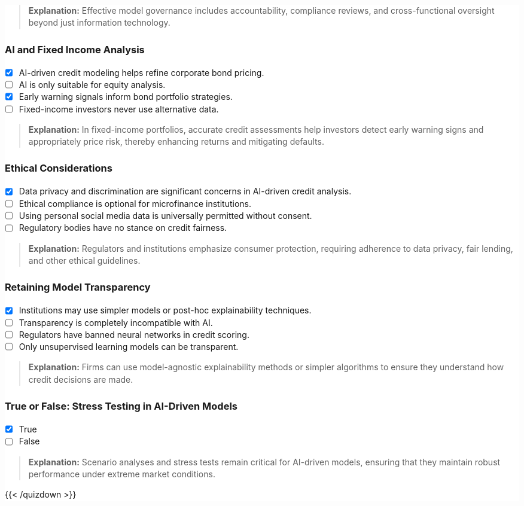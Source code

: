 > **Explanation:** Effective model governance includes accountability, compliance reviews, and cross-functional oversight beyond just information technology.

### AI and Fixed Income Analysis

- [x] AI-driven credit modeling helps refine corporate bond pricing.  
- [ ] AI is only suitable for equity analysis.  
- [x] Early warning signals inform bond portfolio strategies.  
- [ ] Fixed-income investors never use alternative data.  

> **Explanation:** In fixed-income portfolios, accurate credit assessments help investors detect early warning signs and appropriately price risk, thereby enhancing returns and mitigating defaults.

### Ethical Considerations

- [x] Data privacy and discrimination are significant concerns in AI-driven credit analysis.  
- [ ] Ethical compliance is optional for microfinance institutions.  
- [ ] Using personal social media data is universally permitted without consent.  
- [ ] Regulatory bodies have no stance on credit fairness.  

> **Explanation:** Regulators and institutions emphasize consumer protection, requiring adherence to data privacy, fair lending, and other ethical guidelines.

### Retaining Model Transparency

- [x] Institutions may use simpler models or post-hoc explainability techniques.  
- [ ] Transparency is completely incompatible with AI.  
- [ ] Regulators have banned neural networks in credit scoring.  
- [ ] Only unsupervised learning models can be transparent.  

> **Explanation:** Firms can use model-agnostic explainability methods or simpler algorithms to ensure they understand how credit decisions are made.

### True or False: Stress Testing in AI-Driven Models

- [x] True  
- [ ] False  

> **Explanation:** Scenario analyses and stress tests remain critical for AI-driven models, ensuring that they maintain robust performance under extreme market conditions.

{{< /quizdown >}}
